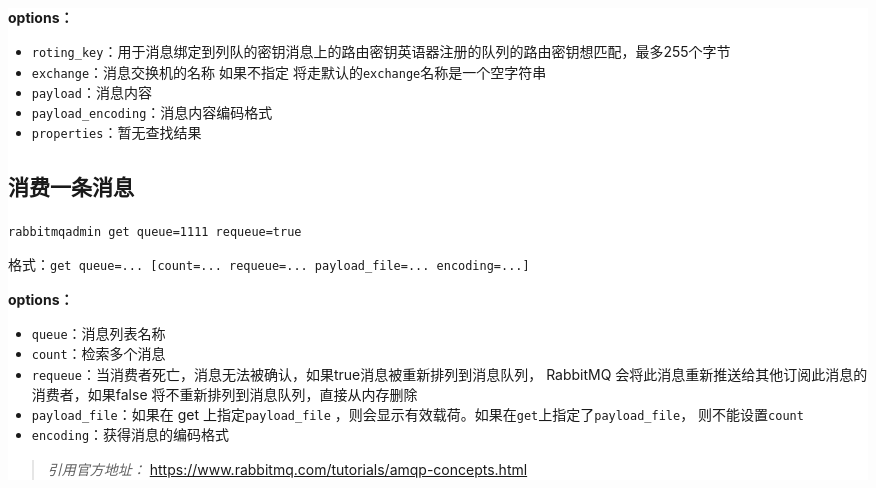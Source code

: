 **options：**
- `roting_key`：用于消息绑定到列队的密钥消息上的路由密钥英语器注册的队列的路由密钥想匹配，最多255个字节
- `exchange`：消息交换机的名称 如果不指定 将走默认的`exchange`名称是一个空字符串
- `payload`：消息内容
- `payload_encoding`：消息内容编码格式
- `properties`：暂无查找结果

## 消费一条消息

```shell
rabbitmqadmin get queue=1111 requeue=true
```
格式：`get queue=... [count=... requeue=... payload_file=... encoding=...]`

**options：**
- `queue`：消息列表名称
- `count`：检索多个消息
- `requeue`：当消费者死亡，消息无法被确认，如果true消息被重新排列到消息队列， RabbitMQ 会将此消息重新推送给其他订阅此消息的消费者，如果false 将不重新排列到消息队列，直接从内存删除
- `payload_file`：如果在 get 上指定`payload_file` ，则会显示有效载荷。如果在`get`上指定了`payload_file`， 则不能设置`count`
- `encoding`：获得消息的编码格式

> *引用官方地址：* https://www.rabbitmq.com/tutorials/amqp-concepts.html
